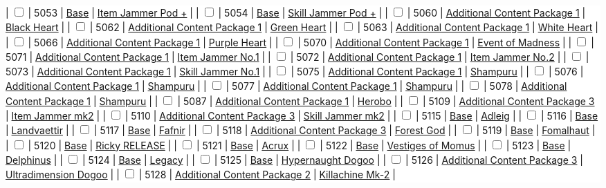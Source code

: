| <input type="checkbox" id="rb1-monster-1-5053" class="trackbox" /> | 5053 | [Base](/neptunia/rb1/dlc/1-base.html) | [Item Jammer Pod +](/neptunia/rb1/monster/1-5053-item-jammer-pod.html) |
| <input type="checkbox" id="rb1-monster-1-5054" class="trackbox" /> | 5054 | [Base](/neptunia/rb1/dlc/1-base.html) | [Skill Jammer Pod +](/neptunia/rb1/monster/1-5054-skill-jammer-pod.html) |
| <input type="checkbox" id="rb1-monster-10-5060" class="trackbox" /> | 5060 | [Additional Content Package 1](/neptunia/rb1/dlc/10-pack1.html) | [Black Heart](/neptunia/rb1/monster/10-5060-black-heart.html) |
| <input type="checkbox" id="rb1-monster-10-5062" class="trackbox" /> | 5062 | [Additional Content Package 1](/neptunia/rb1/dlc/10-pack1.html) | [Green Heart](/neptunia/rb1/monster/10-5062-green-heart.html) |
| <input type="checkbox" id="rb1-monster-10-5063" class="trackbox" /> | 5063 | [Additional Content Package 1](/neptunia/rb1/dlc/10-pack1.html) | [White Heart](/neptunia/rb1/monster/10-5063-white-heart.html) |
| <input type="checkbox" id="rb1-monster-10-5066" class="trackbox" /> | 5066 | [Additional Content Package 1](/neptunia/rb1/dlc/10-pack1.html) | [Purple Heart](/neptunia/rb1/monster/10-5066-purple-heart.html) |
| <input type="checkbox" id="rb1-monster-10-5070" class="trackbox" /> | 5070 | [Additional Content Package 1](/neptunia/rb1/dlc/10-pack1.html) | [Event of Madness](/neptunia/rb1/monster/10-5070-event-of-madness.html) |
| <input type="checkbox" id="rb1-monster-10-5071" class="trackbox" /> | 5071 | [Additional Content Package 1](/neptunia/rb1/dlc/10-pack1.html) | [Item Jammer No.1](/neptunia/rb1/monster/10-5071-item-jammer-no-1.html) |
| <input type="checkbox" id="rb1-monster-10-5072" class="trackbox" /> | 5072 | [Additional Content Package 1](/neptunia/rb1/dlc/10-pack1.html) | [Item Jammer No.2](/neptunia/rb1/monster/10-5072-item-jammer-no-2.html) |
| <input type="checkbox" id="rb1-monster-10-5073" class="trackbox" /> | 5073 | [Additional Content Package 1](/neptunia/rb1/dlc/10-pack1.html) | [Skill Jammer No.1](/neptunia/rb1/monster/10-5073-skill-jammer-no-1.html) |
| <input type="checkbox" id="rb1-monster-10-5075" class="trackbox" /> | 5075 | [Additional Content Package 1](/neptunia/rb1/dlc/10-pack1.html) | [Shampuru](/neptunia/rb1/monster/10-5075-shampuru.html) |
| <input type="checkbox" id="rb1-monster-10-5076" class="trackbox" /> | 5076 | [Additional Content Package 1](/neptunia/rb1/dlc/10-pack1.html) | [Shampuru](/neptunia/rb1/monster/10-5076-shampuru.html) |
| <input type="checkbox" id="rb1-monster-10-5077" class="trackbox" /> | 5077 | [Additional Content Package 1](/neptunia/rb1/dlc/10-pack1.html) | [Shampuru](/neptunia/rb1/monster/10-5077-shampuru.html) |
| <input type="checkbox" id="rb1-monster-10-5078" class="trackbox" /> | 5078 | [Additional Content Package 1](/neptunia/rb1/dlc/10-pack1.html) | [Shampuru](/neptunia/rb1/monster/10-5078-shampuru.html) |
| <input type="checkbox" id="rb1-monster-10-5087" class="trackbox" /> | 5087 | [Additional Content Package 1](/neptunia/rb1/dlc/10-pack1.html) | [Herobo](/neptunia/rb1/monster/10-5087-herobo.html) |
| <input type="checkbox" id="rb1-monster-12-5109" class="trackbox" /> | 5109 | [Additional Content Package 3](/neptunia/rb1/dlc/12-pack3.html) | [Item Jammer mk2](/neptunia/rb1/monster/12-5109-item-jammer-mk2.html) |
| <input type="checkbox" id="rb1-monster-12-5110" class="trackbox" /> | 5110 | [Additional Content Package 3](/neptunia/rb1/dlc/12-pack3.html) | [Skill Jammer mk2](/neptunia/rb1/monster/12-5110-skill-jammer-mk2.html) |
| <input type="checkbox" id="rb1-monster-1-5115" class="trackbox" /> | 5115 | [Base](/neptunia/rb1/dlc/1-base.html) | [Adleig](/neptunia/rb1/monster/1-5115-adleig.html) |
| <input type="checkbox" id="rb1-monster-1-5116" class="trackbox" /> | 5116 | [Base](/neptunia/rb1/dlc/1-base.html) | [Landvaettir](/neptunia/rb1/monster/1-5116-landvaettir.html) |
| <input type="checkbox" id="rb1-monster-1-5117" class="trackbox" /> | 5117 | [Base](/neptunia/rb1/dlc/1-base.html) | [Fafnir](/neptunia/rb1/monster/1-5117-fafnir.html) |
| <input type="checkbox" id="rb1-monster-12-5118" class="trackbox" /> | 5118 | [Additional Content Package 3](/neptunia/rb1/dlc/12-pack3.html) | [Forest God](/neptunia/rb1/monster/12-5118-forest-god.html) |
| <input type="checkbox" id="rb1-monster-1-5119" class="trackbox" /> | 5119 | [Base](/neptunia/rb1/dlc/1-base.html) | [Fomalhaut](/neptunia/rb1/monster/1-5119-fomalhaut.html) |
| <input type="checkbox" id="rb1-monster-1-5120" class="trackbox" /> | 5120 | [Base](/neptunia/rb1/dlc/1-base.html) | [Ricky RELEASE](/neptunia/rb1/monster/1-5120-ricky-release.html) |
| <input type="checkbox" id="rb1-monster-1-5121" class="trackbox" /> | 5121 | [Base](/neptunia/rb1/dlc/1-base.html) | [Acrux](/neptunia/rb1/monster/1-5121-acrux.html) |
| <input type="checkbox" id="rb1-monster-1-5122" class="trackbox" /> | 5122 | [Base](/neptunia/rb1/dlc/1-base.html) | [Vestiges of Momus](/neptunia/rb1/monster/1-5122-vestiges-of-momus.html) |
| <input type="checkbox" id="rb1-monster-1-5123" class="trackbox" /> | 5123 | [Base](/neptunia/rb1/dlc/1-base.html) | [Delphinus](/neptunia/rb1/monster/1-5123-delphinus.html) |
| <input type="checkbox" id="rb1-monster-1-5124" class="trackbox" /> | 5124 | [Base](/neptunia/rb1/dlc/1-base.html) | [Legacy](/neptunia/rb1/monster/1-5124-legacy.html) |
| <input type="checkbox" id="rb1-monster-1-5125" class="trackbox" /> | 5125 | [Base](/neptunia/rb1/dlc/1-base.html) | [Hypernaught Dogoo](/neptunia/rb1/monster/1-5125-hypernaught-dogoo.html) |
| <input type="checkbox" id="rb1-monster-12-5126" class="trackbox" /> | 5126 | [Additional Content Package 3](/neptunia/rb1/dlc/12-pack3.html) | [Ultradimension Dogoo](/neptunia/rb1/monster/12-5126-ultradimension-dogoo.html) |
| <input type="checkbox" id="rb1-monster-11-5128" class="trackbox" /> | 5128 | [Additional Content Package 2](/neptunia/rb1/dlc/11-pack2.html) | [Killachine Mk-2](/neptunia/rb1/monster/11-5128-killachine-mk-2.html) |